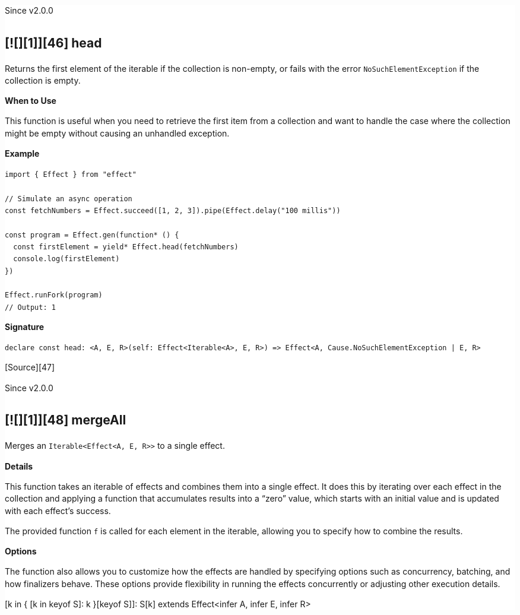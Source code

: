 Since v2.0.0

## [![][1]][46] head

Returns the first element of the iterable if the collection is non-empty, or fails with the error `NoSuchElementException` if the collection is empty.

**When to Use**

This function is useful when you need to retrieve the first item from a collection and want to handle the case where the collection might be empty without causing an unhandled exception.

**Example**

```highlight
import { Effect } from "effect"

// Simulate an async operation
const fetchNumbers = Effect.succeed([1, 2, 3]).pipe(Effect.delay("100 millis"))

const program = Effect.gen(function* () {
  const firstElement = yield* Effect.head(fetchNumbers)
  console.log(firstElement)
})

Effect.runFork(program)
// Output: 1
```

**Signature**

```highlight
declare const head: <A, E, R>(self: Effect<Iterable<A>, E, R>) => Effect<A, Cause.NoSuchElementException | E, R>
```

[Source][47]

Since v2.0.0

## [![][1]][48] mergeAll

Merges an `Iterable<Effect<A, E, R>>` to a single effect.

**Details**

This function takes an iterable of effects and combines them into a single effect. It does this by iterating over each effect in the collection and applying a function that accumulates results into a “zero” value, which starts with an initial value and is updated with each effect’s success.

The provided function `f` is called for each element in the iterable, allowing you to specify how to combine the results.

**Options**

The function also allows you to customize how the effects are handled by specifying options such as concurrency, batching, and how finalizers behave. These options provide flexibility in running the effects concurrently or adjusting other execution details.


  [k in { [k in keyof S]: k }[keyof S]]: S[k] extends Effect<infer A, infer E, infer R>